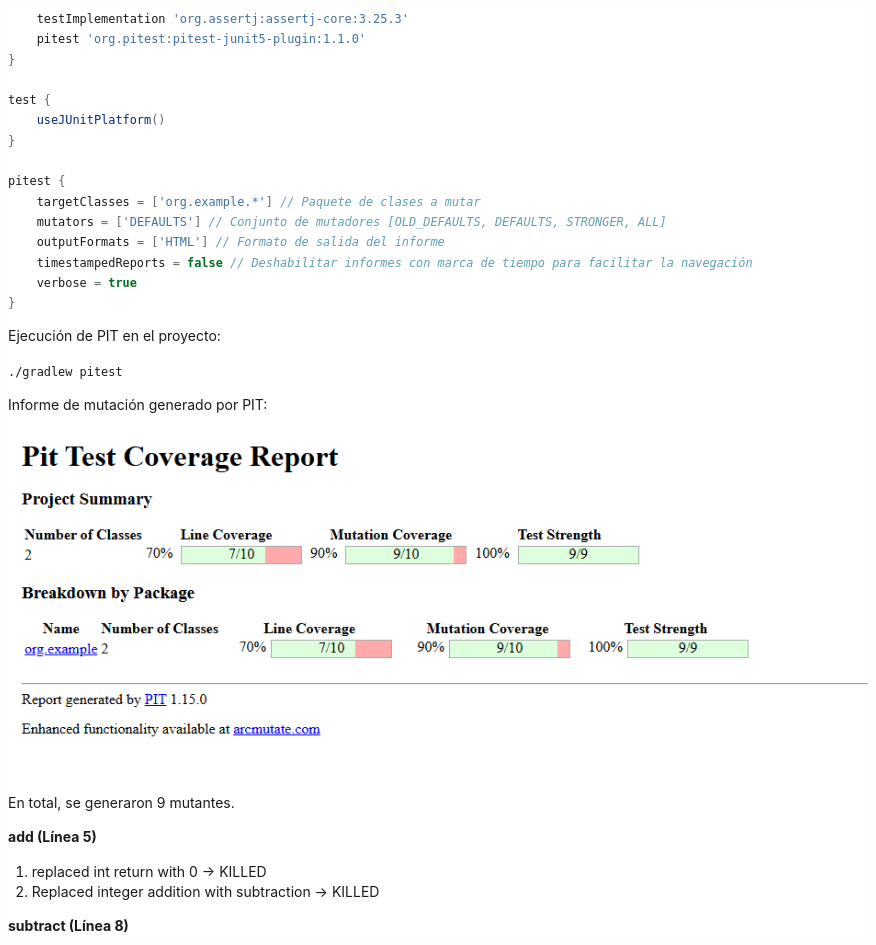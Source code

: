 ```gradle
    testImplementation 'org.assertj:assertj-core:3.25.3'
    pitest 'org.pitest:pitest-junit5-plugin:1.1.0'
}

test {
    useJUnitPlatform()
}

pitest {
    targetClasses = ['org.example.*'] // Paquete de clases a mutar
    mutators = ['DEFAULTS'] // Conjunto de mutadores [OLD_DEFAULTS, DEFAULTS, STRONGER, ALL]
    outputFormats = ['HTML'] // Formato de salida del informe
    timestampedReports = false // Deshabilitar informes con marca de tiempo para facilitar la navegación
    verbose = true
}
```

Ejecución de PIT en el proyecto:

```bash
./gradlew pitest
```

Informe de mutación generado por PIT:

![Pit](docs/img.png)

En total, se generaron 9 mutantes.

**add (Línea 5)**

1. replaced int return with 0 → KILLED
2. Replaced integer addition with subtraction → KILLED

**subtract (Línea 8)**
